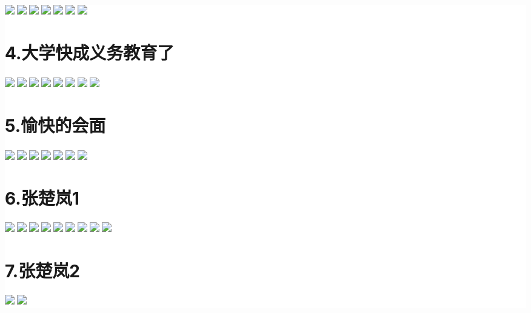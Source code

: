 ![](https://s1.baozicdn.com/scomic/yirenzhixia-dongmantang/0/2-ydz3/2.jpg)
![](https://s1.baozicdn.com/scomic/yirenzhixia-dongmantang/0/2-ydz3/3.jpg)
![](https://s1.baozicdn.com/scomic/yirenzhixia-dongmantang/0/2-ydz3/4.jpg)
![](https://s1.baozicdn.com/scomic/yirenzhixia-dongmantang/0/2-ydz3/5.jpg)
![](https://s1.baozicdn.com/scomic/yirenzhixia-dongmantang/0/2-ydz3/6.jpg)
![](https://s1.baozicdn.com/scomic/yirenzhixia-dongmantang/0/2-ydz3/7.jpg)
![](https://s1.baozicdn.com/scomic/yirenzhixia-dongmantang/0/2-ydz3/8.jpg)
# 4.大学快成义务教育了
![](https://s2.baozicdn.com/scomic/yirenzhixia-dongmantang/0/3-w20p/1.jpg)
![](https://s2.baozicdn.com/scomic/yirenzhixia-dongmantang/0/3-w20p/2.jpg)
![](https://s2.baozicdn.com/scomic/yirenzhixia-dongmantang/0/3-w20p/3.jpg)
![](https://s2.baozicdn.com/scomic/yirenzhixia-dongmantang/0/3-w20p/4.jpg)
![](https://s2.baozicdn.com/scomic/yirenzhixia-dongmantang/0/3-w20p/5.jpg)
![](https://s2.baozicdn.com/scomic/yirenzhixia-dongmantang/0/3-w20p/6.jpg)
![](https://s2.baozicdn.com/scomic/yirenzhixia-dongmantang/0/3-w20p/7.jpg)
![](https://s2.baozicdn.com/scomic/yirenzhixia-dongmantang/0/3-w20p/8.jpg)
# 5.愉快的会面
![](https://s1.baozicdn.com/scomic/yirenzhixia-dongmantang/0/4-wu3c/1.jpg)
![](https://s1.baozicdn.com/scomic/yirenzhixia-dongmantang/0/4-wu3c/2.jpg)
![](https://s1.baozicdn.com/scomic/yirenzhixia-dongmantang/0/4-wu3c/3.jpg)
![](https://s1.baozicdn.com/scomic/yirenzhixia-dongmantang/0/4-wu3c/4.jpg)
![](https://s1.baozicdn.com/scomic/yirenzhixia-dongmantang/0/4-wu3c/5.jpg)
![](https://s1.baozicdn.com/scomic/yirenzhixia-dongmantang/0/4-wu3c/6.jpg)
![](https://s1.baozicdn.com/scomic/yirenzhixia-dongmantang/0/4-wu3c/7.jpg)
# 6.张楚岚1
![](https://s2.baozicdn.com/scomic/yirenzhixia-dongmantang/0/5-p4ce/1.jpg)
![](https://s2.baozicdn.com/scomic/yirenzhixia-dongmantang/0/5-p4ce/2.jpg)
![](https://s2.baozicdn.com/scomic/yirenzhixia-dongmantang/0/5-p4ce/3.jpg)
![](https://s2.baozicdn.com/scomic/yirenzhixia-dongmantang/0/5-p4ce/4.jpg)
![](https://s2.baozicdn.com/scomic/yirenzhixia-dongmantang/0/5-p4ce/5.jpg)
![](https://s2.baozicdn.com/scomic/yirenzhixia-dongmantang/0/5-p4ce/6.jpg)
![](https://s2.baozicdn.com/scomic/yirenzhixia-dongmantang/0/5-p4ce/7.jpg)
![](https://s2.baozicdn.com/scomic/yirenzhixia-dongmantang/0/5-p4ce/8.jpg)
![](https://s2.baozicdn.com/scomic/yirenzhixia-dongmantang/0/5-p4ce/9.jpg)
# 7.张楚岚2
![](https://s1.baozicdn.com/scomic/yirenzhixia-dongmantang/0/6-4bag/1.jpg)
![](https://s1.baozicdn.com/scomic/yirenzhixia-dongmantang/0/6-4bag/2.jpg)